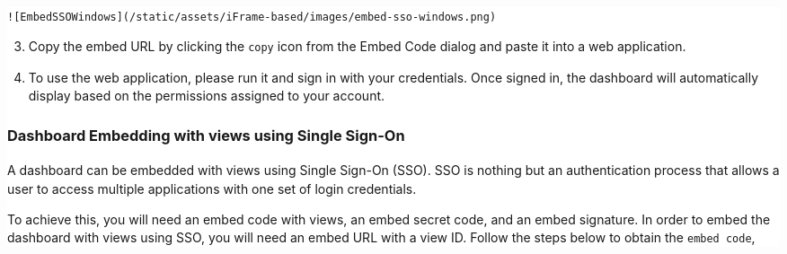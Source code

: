     ![EmbedSSOWindows](/static/assets/iFrame-based/images/embed-sso-windows.png)

3. Copy the embed URL by clicking the `copy` icon from the Embed Code dialog and paste it into a web application.

4. To use the web application, please run it and sign in with your credentials. Once signed in, the dashboard will automatically display based on the permissions assigned to your account.

### Dashboard Embedding with views using Single Sign-On

A dashboard can be embedded with views using Single Sign-On (SSO). SSO is nothing but an authentication process that allows a user to access multiple applications with one set of login credentials.

To achieve this, you will need an embed code with views, an embed secret code, and an embed signature. 
In order to embed the dashboard with views using SSO, you will need an embed URL with a view ID. Follow the steps below to obtain the `embed code`,
